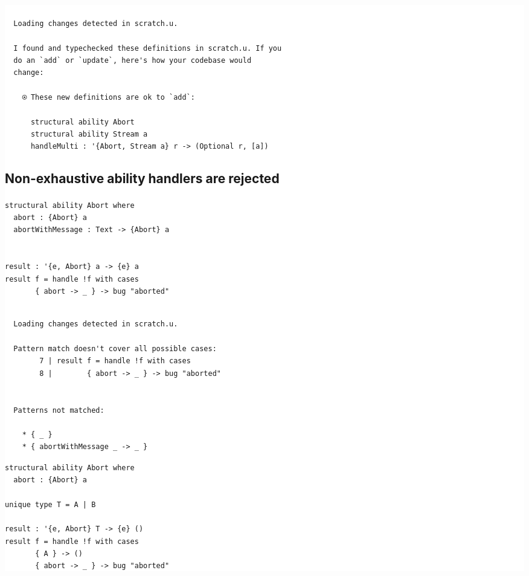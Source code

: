 ```ucm

  Loading changes detected in scratch.u.

  I found and typechecked these definitions in scratch.u. If you
  do an `add` or `update`, here's how your codebase would
  change:
  
    ⍟ These new definitions are ok to `add`:
    
      structural ability Abort
      structural ability Stream a
      handleMulti : '{Abort, Stream a} r -> (Optional r, [a])

```
## Non-exhaustive ability handlers are rejected

```unison
structural ability Abort where
  abort : {Abort} a
  abortWithMessage : Text -> {Abort} a


result : '{e, Abort} a -> {e} a
result f = handle !f with cases
       { abort -> _ } -> bug "aborted"
```

```ucm

  Loading changes detected in scratch.u.

  Pattern match doesn't cover all possible cases:
        7 | result f = handle !f with cases
        8 |        { abort -> _ } -> bug "aborted"
    
  
  Patterns not matched:
  
    * { _ }
    * { abortWithMessage _ -> _ }

```
```unison
structural ability Abort where
  abort : {Abort} a

unique type T = A | B

result : '{e, Abort} T -> {e} ()
result f = handle !f with cases
       { A } -> ()
       { abort -> _ } -> bug "aborted"
```
